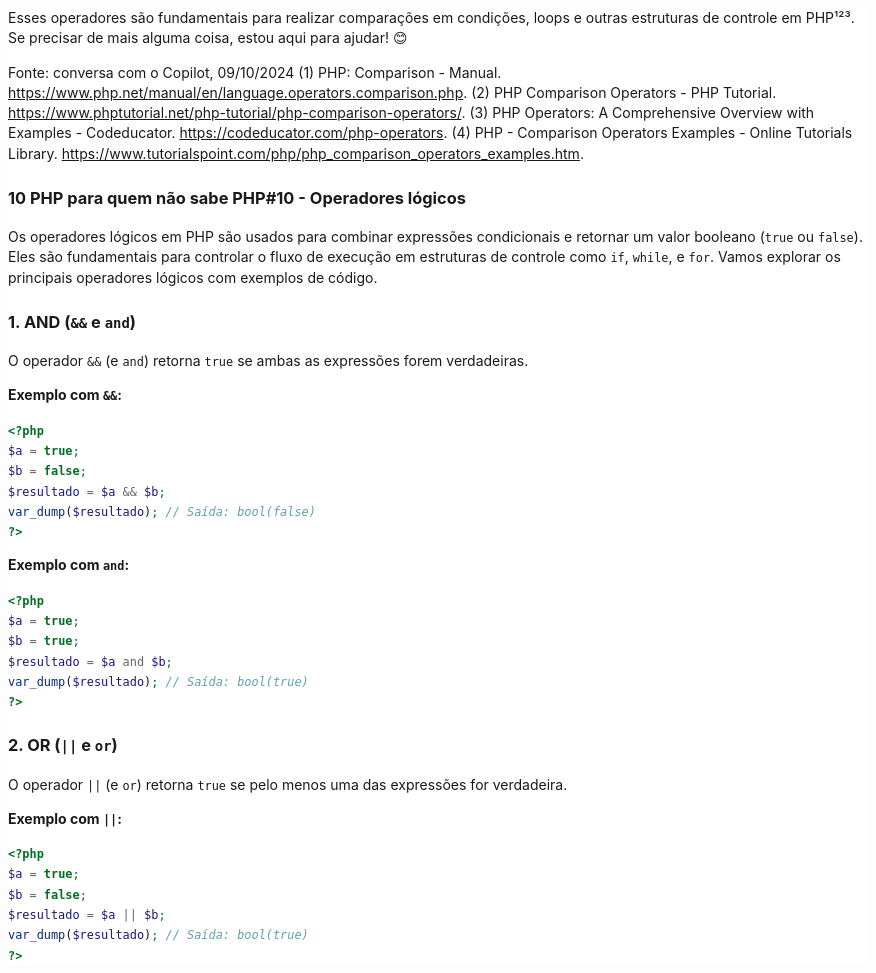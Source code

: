 Esses operadores são fundamentais para realizar comparações em condições, loops e outras estruturas de controle em PHP¹²³. Se precisar de mais alguma coisa, estou aqui para ajudar! 😊

Fonte: conversa com o Copilot, 09/10/2024
(1) PHP: Comparison - Manual. https://www.php.net/manual/en/language.operators.comparison.php.
(2) PHP Comparison Operators - PHP Tutorial. https://www.phptutorial.net/php-tutorial/php-comparison-operators/.
(3) PHP Operators: A Comprehensive Overview with Examples - Codeducator. https://codeducator.com/php-operators.
(4) PHP - Comparison Operators Examples - Online Tutorials Library. https://www.tutorialspoint.com/php/php_comparison_operators_examples.htm.

### 10 PHP para quem não sabe PHP#10 - Operadores lógicos

Os operadores lógicos em PHP são usados para combinar expressões condicionais e retornar um valor booleano (`true` ou `false`). Eles são fundamentais para controlar o fluxo de execução em estruturas de controle como `if`, `while`, e `for`. Vamos explorar os principais operadores lógicos com exemplos de código.

### 1. AND (`&&` e `and`)
O operador `&&` (e `and`) retorna `true` se ambas as expressões forem verdadeiras.

**Exemplo com `&&`:**
```php
<?php
$a = true;
$b = false;
$resultado = $a && $b;
var_dump($resultado); // Saída: bool(false)
?>
```

**Exemplo com `and`:**
```php
<?php
$a = true;
$b = true;
$resultado = $a and $b;
var_dump($resultado); // Saída: bool(true)
?>
```

### 2. OR (`||` e `or`)
O operador `||` (e `or`) retorna `true` se pelo menos uma das expressões for verdadeira.

**Exemplo com `||`:**
```php
<?php
$a = true;
$b = false;
$resultado = $a || $b;
var_dump($resultado); // Saída: bool(true)
?>
```
